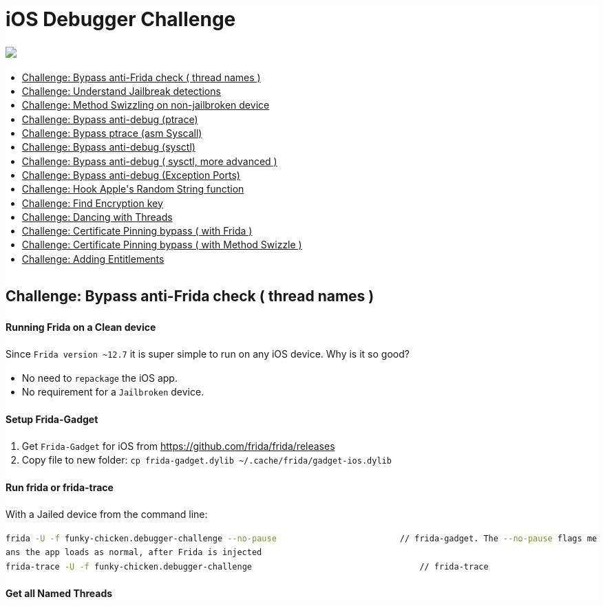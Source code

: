 # iOS Debugger Challenge

![](https://img.shields.io/github/commit-activity/m/rustymagnet3000/debugger_challenge?style=for-the-badge)



- [Challenge: Bypass anti-Frida check ( thread names )](#challenge-bypass-anti-frida-check-thread-names-)
- [Challenge: Understand Jailbreak detections](#challenge-understand-jailbreak-detections)
- [Challenge: Method Swizzling on non-jailbroken device](#challenge-method-swizzling-on-non-jailbroken-device)
- [Challenge: Bypass anti-debug (ptrace)](#challenge-bypass-anti-debug-ptrace)
- [Challenge: Bypass ptrace (asm Syscall)](#challenge-bypass-ptrace-asm-syscall)
- [Challenge: Bypass anti-debug (sysctl)](#challenge-bypass-anti-debug-sysctl)
- [Challenge: Bypass anti-debug ( sysctl, more advanced )](#challenge-bypass-anti-debug-sysctl-more-advanced-)
- [Challenge: Bypass anti-debug (Exception Ports)](#challenge-bypass-anti-debug-exception-ports)
- [Challenge: Hook Apple's Random String function](#challenge-hook-apples-random-string-function)
- [Challenge: Find Encryption key](#challenge-find-encryption-key)
- [Challenge: Dancing with Threads](#challenge-dancing-with-threads)
- [Challenge: Certificate Pinning bypass ( with Frida )](#challenge-certificate-pinning-bypass-with-frida-)
- [Challenge: Certificate Pinning bypass ( with Method Swizzle )](#challenge-certificate-pinning-bypass-with-method-swizzle-)
- [Challenge: Adding Entitlements](#challenge-adding-entitlements)



## Challenge: Bypass anti-Frida check ( thread names )

#### Running Frida on a Clean device

Since `Frida version ~12.7` it is super simple to run on any iOS device.  Why is it so good?

- No need to `repackage` the iOS app.
- No requirement for a `Jailbroken` device.

#### Setup Frida-Gadget

1. Get `Frida-Gadget` for iOS from https://github.com/frida/frida/releases
2. Copy file to new folder: `cp frida-gadget.dylib ~/.cache/frida/gadget-ios.dylib`

#### Run frida or frida-trace

With a Jailed device from the command line:

```bash
frida -U -f funky-chicken.debugger-challenge --no-pause							// frida-gadget. The --no-pause flags means the app loads as normal, after Frida is injected
frida-trace -U -f funky-chicken.debugger-challenge									// frida-trace
```

#### Get all Named Threads
